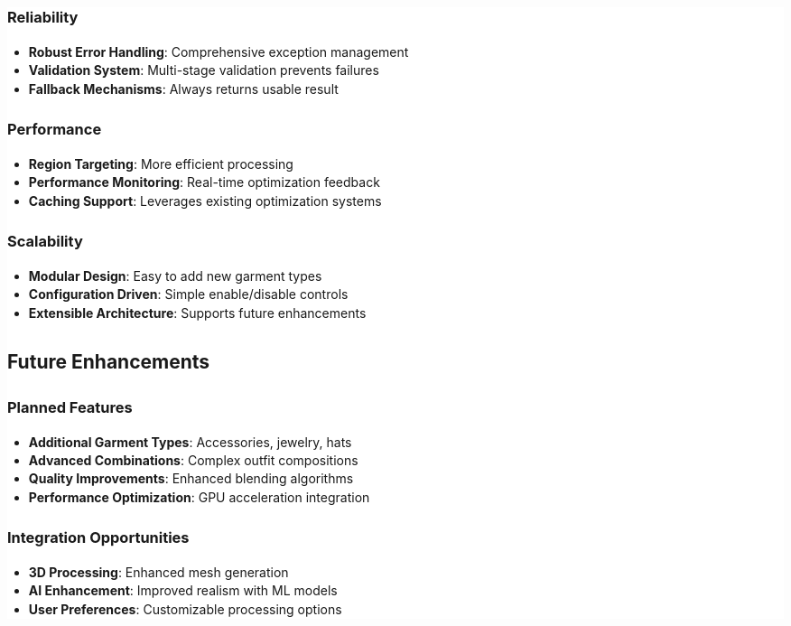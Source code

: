 ### Reliability
- **Robust Error Handling**: Comprehensive exception management
- **Validation System**: Multi-stage validation prevents failures
- **Fallback Mechanisms**: Always returns usable result

### Performance
- **Region Targeting**: More efficient processing
- **Performance Monitoring**: Real-time optimization feedback
- **Caching Support**: Leverages existing optimization systems

### Scalability
- **Modular Design**: Easy to add new garment types
- **Configuration Driven**: Simple enable/disable controls
- **Extensible Architecture**: Supports future enhancements

## Future Enhancements

### Planned Features
- **Additional Garment Types**: Accessories, jewelry, hats
- **Advanced Combinations**: Complex outfit compositions
- **Quality Improvements**: Enhanced blending algorithms
- **Performance Optimization**: GPU acceleration integration

### Integration Opportunities
- **3D Processing**: Enhanced mesh generation
- **AI Enhancement**: Improved realism with ML models
- **User Preferences**: Customizable processing options